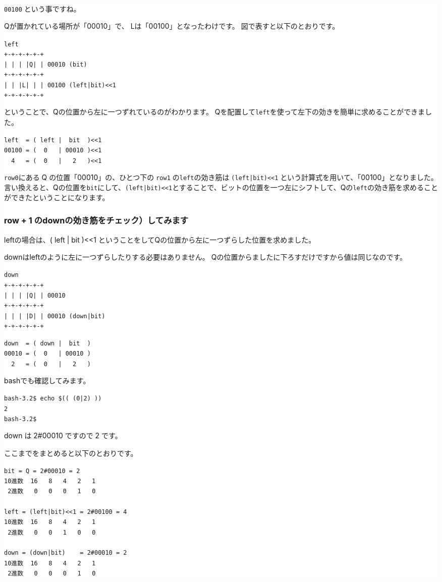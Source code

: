 `00100` という事ですね。

Qが置かれている場所が「00010」で、
Lは「00100」となったわけです。
図で表すと以下のとおりです。

```
left
+-+-+-+-+-+
| | | |Q| | 00010 (bit)
+-+-+-+-+-+
| | |L| | | 00100 (left|bit)<<1
+-+-+-+-+-+
```

ということで、Qの位置から左に一つずれているのがわかります。
Qを配置して`left`を使って左下の効きを簡単に求めることができました。
```
left  = ( left |  bit  )<<1
00100 = (  0   | 00010 )<<1
  4   = (  0   |   2   )<<1
```

`row0`にある Q の位置「00010」の、ひとつ下の `row1` の`left`の効き筋は `(left|bit)<<1` という計算式を用いて、「00100」となりました。
言い換えると、Qの位置を`bit`にして、`(left|bit)<<1`とすることで、ビットの位置を一つ左にシフトして、Qの`left`の効き筋を求めることができたということになります。


### row + 1 のdownの効き筋をチェック）してみます
leftの場合は、( left | bit )<<1 ということをしてQの位置から左に一つずらした位置を求めました。

downはleftのように左に一つずらしたりする必要はありません。
Qの位置からましたに下ろすだけですから値は同じなのです。
```
down
+-+-+-+-+-+
| | | |Q| | 00010
+-+-+-+-+-+
| | | |D| | 00010 (down|bit)
+-+-+-+-+-+
```

```
down  = ( down |  bit  )
00010 = (  0   | 00010 )
  2   = (  0   |   2   )
```

bashでも確認してみます。
``` 
bash-3.2$ echo $(( (0|2) ))
2
bash-3.2$
```

down は 2#00010 ですので 2 です。


ここまでをまとめると以下のとおりです。
```
bit = Q = 2#00010 = 2
10進数  16   8   4   2   1
 2進数   0   0   0   1   0

left = (left|bit)<<1 = 2#00100 = 4
10進数  16   8   4   2   1
 2進数   0   0   1   0   0

down = (down|bit)    = 2#00010 = 2
10進数  16   8   4   2   1
 2進数   0   0   0   1   0
```